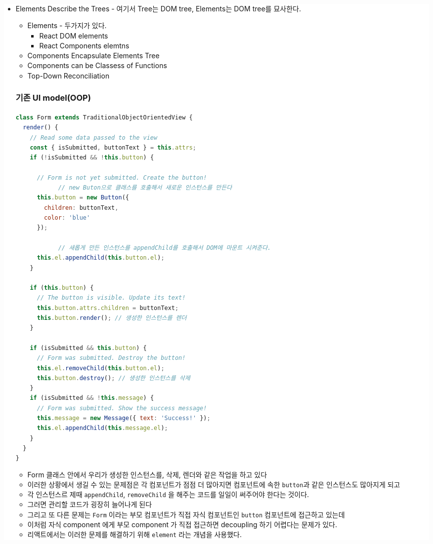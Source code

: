 - Elements Describe the Trees - 여기서 Tree는 DOM tree, Elements는 DOM tree를 묘사한다.
    - Elements -  두가지가 있다.
        - React DOM elements
        - React Components elemtns
    - Components Encapsulate Elements Tree
    - Components can be Classess of Functions
    - Top-Down Reconciliation
    
    ### ****기존 UI model(OOP)****
    
    ```jsx
    class Form extends TraditionalObjectOrientedView {
      render() {
        // Read some data passed to the view
        const { isSubmitted, buttonText } = this.attrs;
        if (!isSubmitted && !this.button) {
    
          // Form is not yet submitted. Create the button!
    			// new Buton으로 클래스를 호출해서 새로운 인스턴스를 만든다 
          this.button = new Button({
            children: buttonText,
            color: 'blue'
          });
    			
    			// 새롭게 만든 인스턴스를 appendChild를 호출해서 DOM에 마운트 시켜준다.
          this.el.appendChild(this.button.el);
        }
    
        if (this.button) {
          // The button is visible. Update its text!
          this.button.attrs.children = buttonText;
          this.button.render(); // 생성한 인스턴스를 렌더
        }
    
        if (isSubmitted && this.button) {
          // Form was submitted. Destroy the button!
          this.el.removeChild(this.button.el);
          this.button.destroy(); // 생성한 인스턴스를 삭제
        }
        if (isSubmitted && !this.message) {
          // Form was submitted. Show the success message!
          this.message = new Message({ text: 'Success!' });
          this.el.appendChild(this.message.el);
        }
      }
    }
    ```
    
    - Form 클래스 안에서 우리가 생성한 인스턴스를, 삭제, 렌더와 같은 작업을 하고 있다
    - 이러한 상황에서 생길 수 있는 문제점은 각 컴포넌트가 점점 더 많아지면 컴포넌트에 속한 `button`과 같은 인스턴스도 많아지게 되고
    - 각 인스턴스르 제때 `appendChild`, `removeChild` 을 해주는 코드를 일일이 써주어야 한다는 것이다.
    - 그러면 관리할 코드가 굉장히 늘어나게 된다
    - 그리고 또 다른 문제는 `Form` 이라는 부모 컴포넌트가 직접 자식 컴포넌트인  `button` 컴포넌트에 접근하고 있는데
    - 이처럼 자식 component 에게 부모 component 가 직접 접근하면 decoupling 하기 어렵다는 문제가 있다.
    - 리액트에서는 이러한 문제를 해결하기 위해 `element` 라는 개념을 사용했다.
    